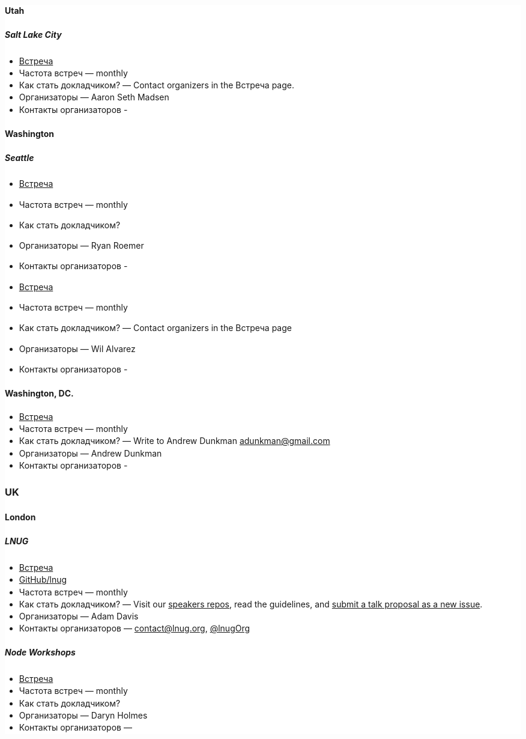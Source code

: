 #### Utah

##### Salt Lake City

* [Встреча](https://www.Встреча.com/utahnodejs/)
* Частота встреч ― monthly
* Как стать докладчиком? ― Contact organizers in the Встреча page.
* Организаторы ― Aaron Seth Madsen
* Контакты организаторов -

#### Washington

##### Seattle

* [Встреча](https://www.Встреча.com/Seattle-Node-js/)
* Частота встреч ― monthly
* Как стать докладчиком?
* Организаторы ― Ryan Roemer
* Контакты организаторов -

* [Встреча](https://www.Встреча.com/Seattle-NodeSchool/)
* Частота встреч ― monthly
* Как стать докладчиком? ― Contact organizers in the Встреча page
* Организаторы ― Wil Alvarez
* Контакты организаторов -

#### Washington, DC.

* [Встреча](https://www.Встреча.com/node-dc/)
* Частота встреч ― monthly
* Как стать докладчиком? ― Write to Andrew Dunkman adunkman@gmail.com
* Организаторы ― Andrew Dunkman
* Контакты организаторов -

### UK

#### London
##### LNUG

* [Встреча](https://www.Встреча.com/london-nodejs/)
* [GitHub/lnug](https://github.com/lnug/)
* Частота встреч ― monthly
* Как стать докладчиком? ― Visit our [speakers repos](https://github.com/lnug/speakers), read the guidelines, and [submit a talk proposal as a new issue](https://github.com/lnug/speakers/issues).
* Организаторы ― Adam Davis
* Контакты организаторов ― contact@lnug.org, [@lnugOrg](https://twitter.com/lnugorg)

##### Node Workshops

* [Встреча](https://www.Встреча.com/NodeWorkshops//)
* Частота встреч ― monthly
* Как стать докладчиком?
* Организаторы ― Daryn Holmes
* Контакты организаторов ―
